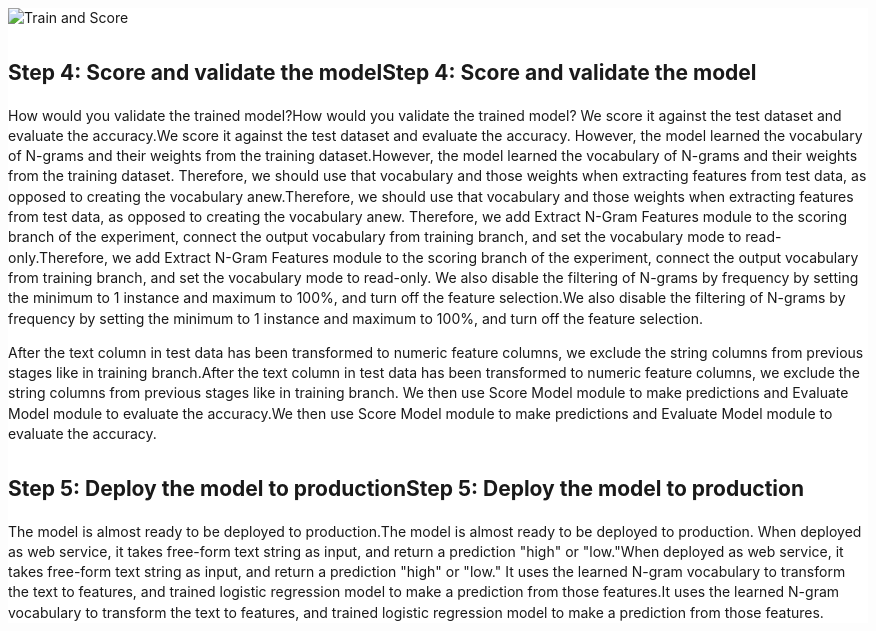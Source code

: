 ![Train and Score](https://docstestmedia1.blob.core.windows.net/azure-media/articles/machine-learning/media/machine-learning-text-analytics-module-tutorial/scoring-text.png)

## <a name="step-4-score-and-validate-the-model"></a><span data-ttu-id="1dc61-158">Step 4: Score and validate the model</span><span class="sxs-lookup"><span data-stu-id="1dc61-158">Step 4: Score and validate the model</span></span>
<span data-ttu-id="1dc61-159">How would you validate the trained model?</span><span class="sxs-lookup"><span data-stu-id="1dc61-159">How would you validate the trained model?</span></span> <span data-ttu-id="1dc61-160">We score it against the test dataset and evaluate the accuracy.</span><span class="sxs-lookup"><span data-stu-id="1dc61-160">We score it against the test dataset and evaluate the accuracy.</span></span> <span data-ttu-id="1dc61-161">However, the model learned the vocabulary of N-grams and their weights from the training dataset.</span><span class="sxs-lookup"><span data-stu-id="1dc61-161">However, the model learned the vocabulary of N-grams and their weights from the training dataset.</span></span> <span data-ttu-id="1dc61-162">Therefore, we should use that vocabulary and those weights when extracting features from test data, as opposed to creating the vocabulary anew.</span><span class="sxs-lookup"><span data-stu-id="1dc61-162">Therefore, we should use that vocabulary and those weights when extracting features from test data, as opposed to creating the vocabulary anew.</span></span> <span data-ttu-id="1dc61-163">Therefore, we add Extract N-Gram Features module to the scoring branch of the experiment, connect the output vocabulary from training branch, and set the vocabulary mode to read-only.</span><span class="sxs-lookup"><span data-stu-id="1dc61-163">Therefore, we add Extract N-Gram Features module to the scoring branch of the experiment, connect the output vocabulary from training branch, and set the vocabulary mode to read-only.</span></span> <span data-ttu-id="1dc61-164">We also disable the filtering of N-grams by frequency by setting the minimum to 1 instance and maximum to 100%, and turn off the feature selection.</span><span class="sxs-lookup"><span data-stu-id="1dc61-164">We also disable the filtering of N-grams by frequency by setting the minimum to 1 instance and maximum to 100%, and turn off the feature selection.</span></span>

<span data-ttu-id="1dc61-165">After the text column in test data has been transformed to numeric feature columns, we exclude the string columns from previous stages like in training branch.</span><span class="sxs-lookup"><span data-stu-id="1dc61-165">After the text column in test data has been transformed to numeric feature columns, we exclude the string columns from previous stages like in training branch.</span></span> <span data-ttu-id="1dc61-166">We then use Score Model module to make predictions and Evaluate Model module to evaluate the accuracy.</span><span class="sxs-lookup"><span data-stu-id="1dc61-166">We then use Score Model module to make predictions and Evaluate Model module to evaluate the accuracy.</span></span>

## <a name="step-5-deploy-the-model-to-production"></a><span data-ttu-id="1dc61-167">Step 5: Deploy the model to production</span><span class="sxs-lookup"><span data-stu-id="1dc61-167">Step 5: Deploy the model to production</span></span>
<span data-ttu-id="1dc61-168">The model is almost ready to be deployed to production.</span><span class="sxs-lookup"><span data-stu-id="1dc61-168">The model is almost ready to be deployed to production.</span></span> <span data-ttu-id="1dc61-169">When deployed as web service, it takes free-form text string as input, and return a prediction "high" or "low."</span><span class="sxs-lookup"><span data-stu-id="1dc61-169">When deployed as web service, it takes free-form text string as input, and return a prediction "high" or "low."</span></span> <span data-ttu-id="1dc61-170">It uses the learned N-gram vocabulary to transform the text to features, and trained logistic regression model to make a prediction from those features.</span><span class="sxs-lookup"><span data-stu-id="1dc61-170">It uses the learned N-gram vocabulary to transform the text to features, and trained logistic regression model to make a prediction from those features.</span></span> 
